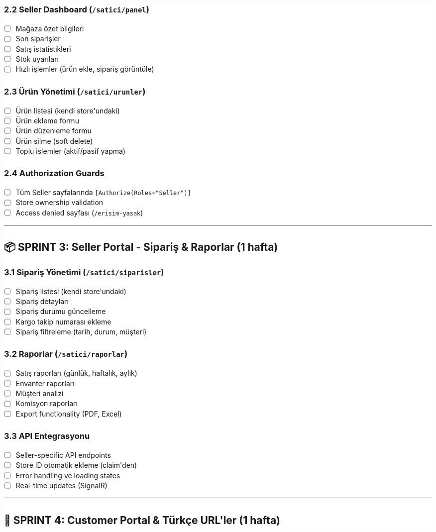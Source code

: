 ### 2.2 **Seller Dashboard (`/satici/panel`)**
- [ ] Mağaza özet bilgileri
- [ ] Son siparişler
- [ ] Satış istatistikleri
- [ ] Stok uyarıları
- [ ] Hızlı işlemler (ürün ekle, sipariş görüntüle)

### 2.3 **Ürün Yönetimi (`/satici/urunler`)**
- [ ] Ürün listesi (kendi store'undaki)
- [ ] Ürün ekleme formu
- [ ] Ürün düzenleme formu
- [ ] Ürün silme (soft delete)
- [ ] Toplu işlemler (aktif/pasif yapma)

### 2.4 **Authorization Guards**
- [ ] Tüm Seller sayfalarında `[Authorize(Roles="Seller")]`
- [ ] Store ownership validation
- [ ] Access denied sayfası (`/erisim-yasak`)

---

## 📦 **SPRINT 3: Seller Portal - Sipariş & Raporlar (1 hafta)**

### 3.1 **Sipariş Yönetimi (`/satici/siparisler`)**
- [ ] Sipariş listesi (kendi store'undaki)
- [ ] Sipariş detayları
- [ ] Sipariş durumu güncelleme
- [ ] Kargo takip numarası ekleme
- [ ] Sipariş filtreleme (tarih, durum, müşteri)

### 3.2 **Raporlar (`/satici/raporlar`)**
- [ ] Satış raporları (günlük, haftalık, aylık)
- [ ] Envanter raporları
- [ ] Müşteri analizi
- [ ] Komisyon raporları
- [ ] Export functionality (PDF, Excel)

### 3.3 **API Entegrasyonu**
- [ ] Seller-specific API endpoints
- [ ] Store ID otomatik ekleme (claim'den)
- [ ] Error handling ve loading states
- [ ] Real-time updates (SignalR)

---

## 👤 **SPRINT 4: Customer Portal & Türkçe URL'ler (1 hafta)**

